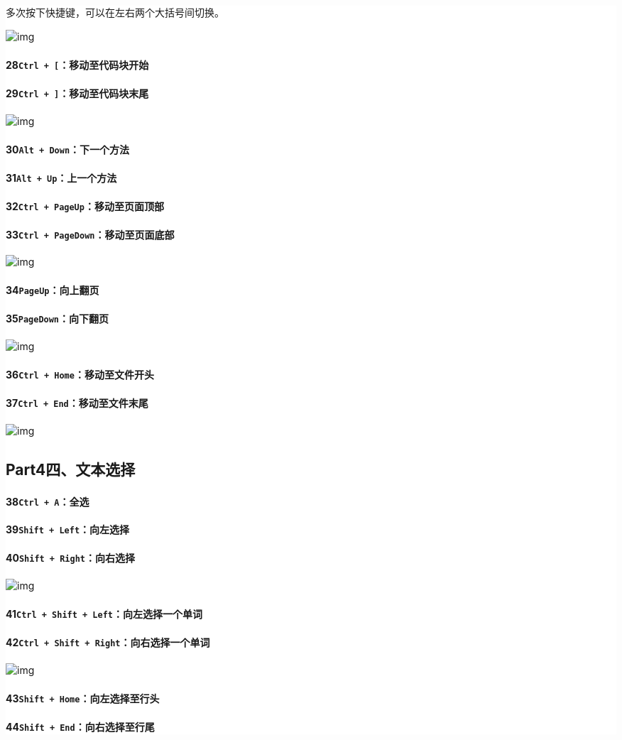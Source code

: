 多次按下快捷键，可以在左右两个大括号间切换。

![img](https://img-blog.csdnimg.cn/img_convert/b26200d3cb503339ec1605c6d59b4565.gif)

#### 28`Ctrl + [`：移动至代码块开始

#### 29`Ctrl + ]`：移动至代码块末尾

![img](https://img-blog.csdnimg.cn/img_convert/76c4141293796714c5a8e1d8db441b6f.gif)

#### 30`Alt + Down`：下一个方法

#### 31`Alt + Up`：上一个方法

#### 32`Ctrl + PageUp`：移动至页面顶部

#### 33`Ctrl + PageDown`：移动至页面底部

![img](https://img-blog.csdnimg.cn/img_convert/8ec8f52a924e547a6a3e4d22b6996a0d.gif)

#### 34`PageUp`：向上翻页

#### 35`PageDown`：向下翻页

![img](https://img-blog.csdnimg.cn/img_convert/24d6edbe7c5755d24c24b801de04672f.gif)

#### 36`Ctrl + Home`：移动至文件开头

#### 37`Ctrl + End`：移动至文件末尾

![img](https://img-blog.csdnimg.cn/img_convert/328e4be0c2750ac2a1acea7703c2cc59.gif)

## Part4四、文本选择

#### 38`Ctrl + A`：全选

#### 39`Shift + Left`：向左选择

#### 40`Shift + Right`：向右选择

![img](https://img-blog.csdnimg.cn/img_convert/684fcfcd0c006d302fee39b7c478dec6.gif)

#### 41`Ctrl + Shift + Left`：向左选择一个单词

#### 42`Ctrl + Shift + Right`：向右选择一个单词

![img](https://img-blog.csdnimg.cn/img_convert/21647c787bca2963e1ad2bb6b4757182.gif)

#### 43`Shift + Home`：向左选择至行头

#### 44`Shift + End`：向右选择至行尾
